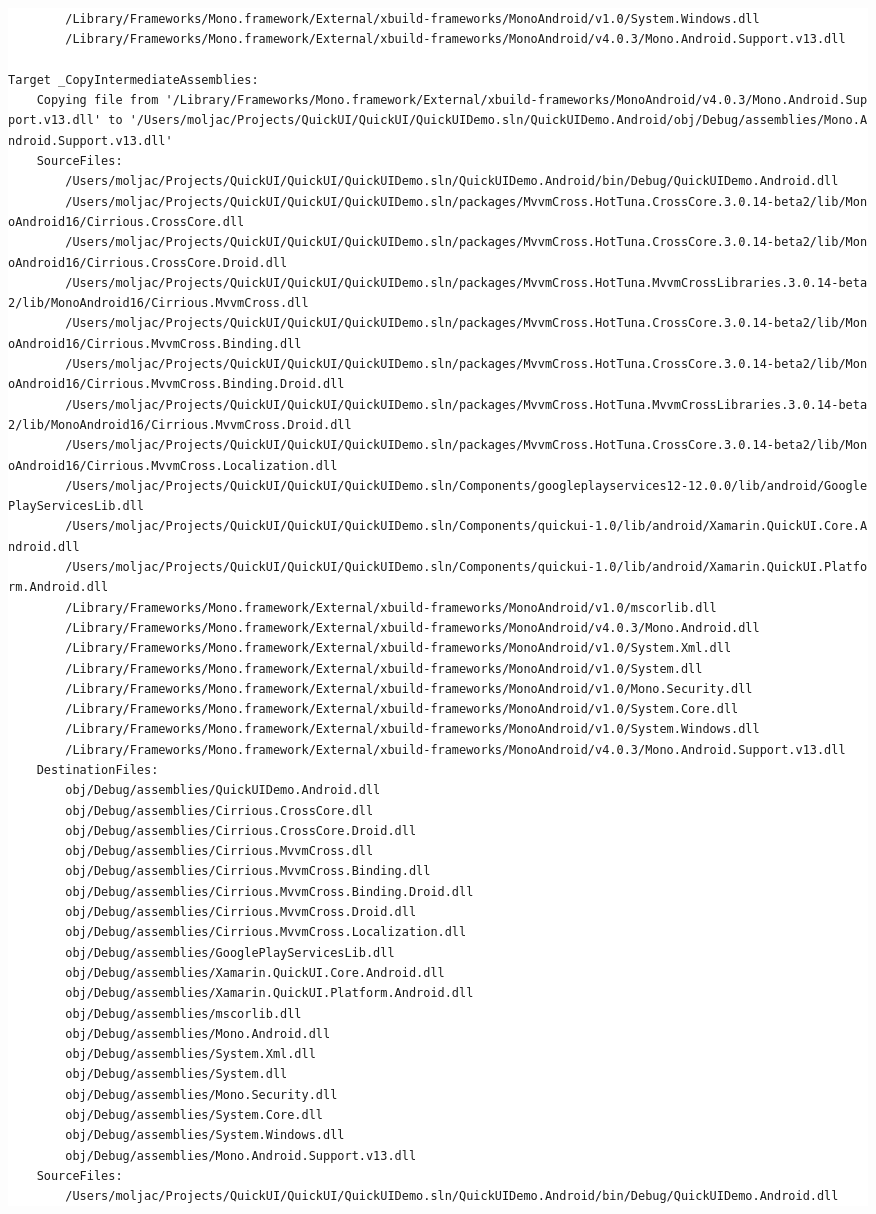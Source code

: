 		    /Library/Frameworks/Mono.framework/External/xbuild-frameworks/MonoAndroid/v1.0/System.Windows.dll
		    /Library/Frameworks/Mono.framework/External/xbuild-frameworks/MonoAndroid/v4.0.3/Mono.Android.Support.v13.dll
	
	Target _CopyIntermediateAssemblies:
		Copying file from '/Library/Frameworks/Mono.framework/External/xbuild-frameworks/MonoAndroid/v4.0.3/Mono.Android.Support.v13.dll' to '/Users/moljac/Projects/QuickUI/QuickUI/QuickUIDemo.sln/QuickUIDemo.Android/obj/Debug/assemblies/Mono.Android.Support.v13.dll'
		SourceFiles:
		    /Users/moljac/Projects/QuickUI/QuickUI/QuickUIDemo.sln/QuickUIDemo.Android/bin/Debug/QuickUIDemo.Android.dll
		    /Users/moljac/Projects/QuickUI/QuickUI/QuickUIDemo.sln/packages/MvvmCross.HotTuna.CrossCore.3.0.14-beta2/lib/MonoAndroid16/Cirrious.CrossCore.dll
		    /Users/moljac/Projects/QuickUI/QuickUI/QuickUIDemo.sln/packages/MvvmCross.HotTuna.CrossCore.3.0.14-beta2/lib/MonoAndroid16/Cirrious.CrossCore.Droid.dll
		    /Users/moljac/Projects/QuickUI/QuickUI/QuickUIDemo.sln/packages/MvvmCross.HotTuna.MvvmCrossLibraries.3.0.14-beta2/lib/MonoAndroid16/Cirrious.MvvmCross.dll
		    /Users/moljac/Projects/QuickUI/QuickUI/QuickUIDemo.sln/packages/MvvmCross.HotTuna.CrossCore.3.0.14-beta2/lib/MonoAndroid16/Cirrious.MvvmCross.Binding.dll
		    /Users/moljac/Projects/QuickUI/QuickUI/QuickUIDemo.sln/packages/MvvmCross.HotTuna.CrossCore.3.0.14-beta2/lib/MonoAndroid16/Cirrious.MvvmCross.Binding.Droid.dll
		    /Users/moljac/Projects/QuickUI/QuickUI/QuickUIDemo.sln/packages/MvvmCross.HotTuna.MvvmCrossLibraries.3.0.14-beta2/lib/MonoAndroid16/Cirrious.MvvmCross.Droid.dll
		    /Users/moljac/Projects/QuickUI/QuickUI/QuickUIDemo.sln/packages/MvvmCross.HotTuna.CrossCore.3.0.14-beta2/lib/MonoAndroid16/Cirrious.MvvmCross.Localization.dll
		    /Users/moljac/Projects/QuickUI/QuickUI/QuickUIDemo.sln/Components/googleplayservices12-12.0.0/lib/android/GooglePlayServicesLib.dll
		    /Users/moljac/Projects/QuickUI/QuickUI/QuickUIDemo.sln/Components/quickui-1.0/lib/android/Xamarin.QuickUI.Core.Android.dll
		    /Users/moljac/Projects/QuickUI/QuickUI/QuickUIDemo.sln/Components/quickui-1.0/lib/android/Xamarin.QuickUI.Platform.Android.dll
		    /Library/Frameworks/Mono.framework/External/xbuild-frameworks/MonoAndroid/v1.0/mscorlib.dll
		    /Library/Frameworks/Mono.framework/External/xbuild-frameworks/MonoAndroid/v4.0.3/Mono.Android.dll
		    /Library/Frameworks/Mono.framework/External/xbuild-frameworks/MonoAndroid/v1.0/System.Xml.dll
		    /Library/Frameworks/Mono.framework/External/xbuild-frameworks/MonoAndroid/v1.0/System.dll
		    /Library/Frameworks/Mono.framework/External/xbuild-frameworks/MonoAndroid/v1.0/Mono.Security.dll
		    /Library/Frameworks/Mono.framework/External/xbuild-frameworks/MonoAndroid/v1.0/System.Core.dll
		    /Library/Frameworks/Mono.framework/External/xbuild-frameworks/MonoAndroid/v1.0/System.Windows.dll
		    /Library/Frameworks/Mono.framework/External/xbuild-frameworks/MonoAndroid/v4.0.3/Mono.Android.Support.v13.dll
		DestinationFiles:
		    obj/Debug/assemblies/QuickUIDemo.Android.dll
		    obj/Debug/assemblies/Cirrious.CrossCore.dll
		    obj/Debug/assemblies/Cirrious.CrossCore.Droid.dll
		    obj/Debug/assemblies/Cirrious.MvvmCross.dll
		    obj/Debug/assemblies/Cirrious.MvvmCross.Binding.dll
		    obj/Debug/assemblies/Cirrious.MvvmCross.Binding.Droid.dll
		    obj/Debug/assemblies/Cirrious.MvvmCross.Droid.dll
		    obj/Debug/assemblies/Cirrious.MvvmCross.Localization.dll
		    obj/Debug/assemblies/GooglePlayServicesLib.dll
		    obj/Debug/assemblies/Xamarin.QuickUI.Core.Android.dll
		    obj/Debug/assemblies/Xamarin.QuickUI.Platform.Android.dll
		    obj/Debug/assemblies/mscorlib.dll
		    obj/Debug/assemblies/Mono.Android.dll
		    obj/Debug/assemblies/System.Xml.dll
		    obj/Debug/assemblies/System.dll
		    obj/Debug/assemblies/Mono.Security.dll
		    obj/Debug/assemblies/System.Core.dll
		    obj/Debug/assemblies/System.Windows.dll
		    obj/Debug/assemblies/Mono.Android.Support.v13.dll
		SourceFiles:
		    /Users/moljac/Projects/QuickUI/QuickUI/QuickUIDemo.sln/QuickUIDemo.Android/bin/Debug/QuickUIDemo.Android.dll